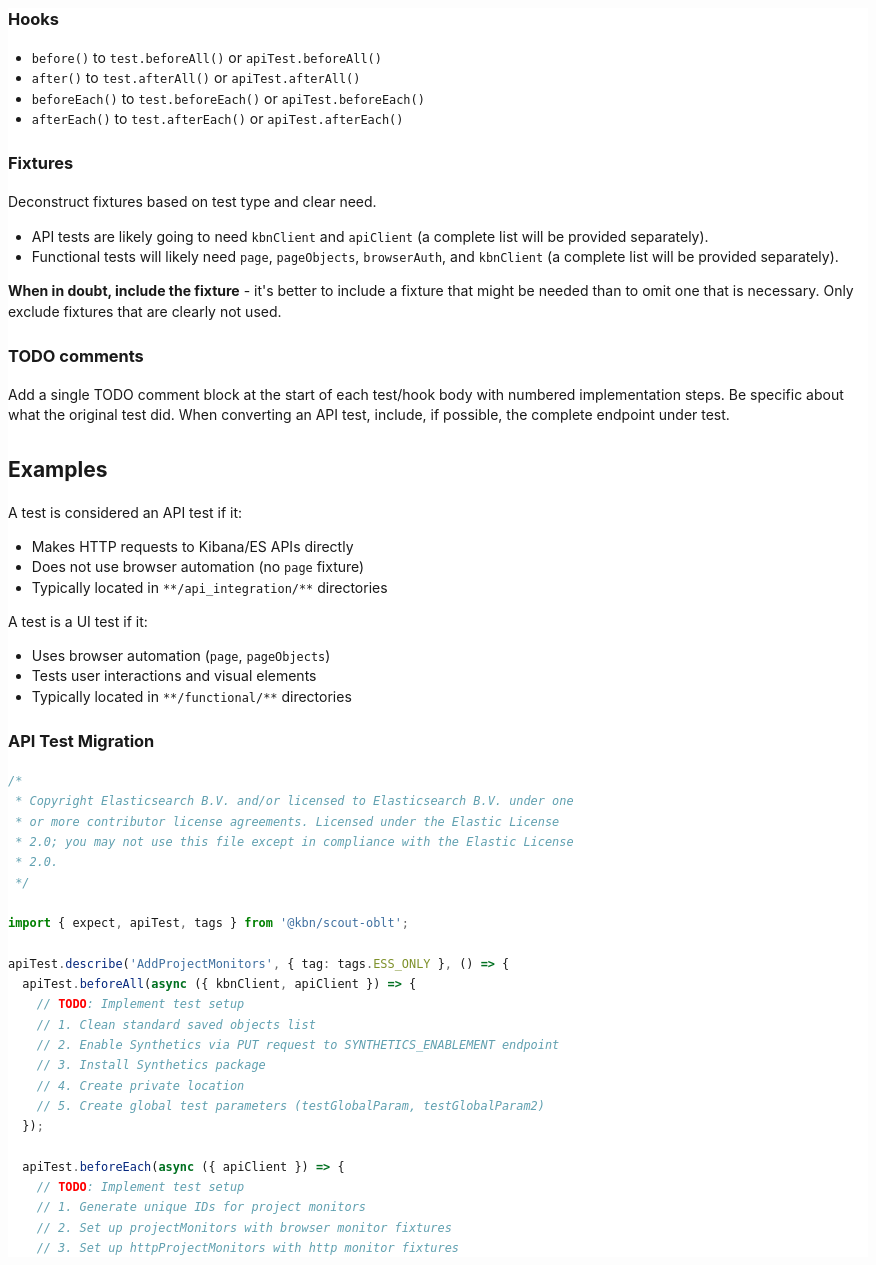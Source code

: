### Hooks

- `before()` to `test.beforeAll()` or `apiTest.beforeAll()`
- `after()` to `test.afterAll()` or `apiTest.afterAll()`
- `beforeEach()` to `test.beforeEach()` or `apiTest.beforeEach()`
- `afterEach()` to `test.afterEach()` or `apiTest.afterEach()`

### Fixtures

Deconstruct fixtures based on test type and clear need.

- API tests are likely going to need `kbnClient` and `apiClient` (a complete list will be provided separately).
- Functional tests will likely need `page`, `pageObjects`, `browserAuth`, and `kbnClient` (a complete list will be provided separately).

**When in doubt, include the fixture** - it's better to include a fixture that might be needed than to omit one that is necessary. Only exclude fixtures that are clearly not used.

### TODO comments

Add a single TODO comment block at the start of each test/hook body with numbered implementation steps. Be specific about what the original test did. When converting an API test, include, if possible, the complete endpoint under test.

## Examples

A test is considered an API test if it:

- Makes HTTP requests to Kibana/ES APIs directly
- Does not use browser automation (no `page` fixture)
- Typically located in `**/api_integration/**` directories

A test is a UI test if it:

- Uses browser automation (`page`, `pageObjects`)
- Tests user interactions and visual elements
- Typically located in `**/functional/**` directories

### API Test Migration

```ts
/*
 * Copyright Elasticsearch B.V. and/or licensed to Elasticsearch B.V. under one
 * or more contributor license agreements. Licensed under the Elastic License
 * 2.0; you may not use this file except in compliance with the Elastic License
 * 2.0.
 */

import { expect, apiTest, tags } from '@kbn/scout-oblt';

apiTest.describe('AddProjectMonitors', { tag: tags.ESS_ONLY }, () => {
  apiTest.beforeAll(async ({ kbnClient, apiClient }) => {
    // TODO: Implement test setup
    // 1. Clean standard saved objects list
    // 2. Enable Synthetics via PUT request to SYNTHETICS_ENABLEMENT endpoint
    // 3. Install Synthetics package
    // 4. Create private location
    // 5. Create global test parameters (testGlobalParam, testGlobalParam2)
  });

  apiTest.beforeEach(async ({ apiClient }) => {
    // TODO: Implement test setup
    // 1. Generate unique IDs for project monitors
    // 2. Set up projectMonitors with browser monitor fixtures
    // 3. Set up httpProjectMonitors with http monitor fixtures
```